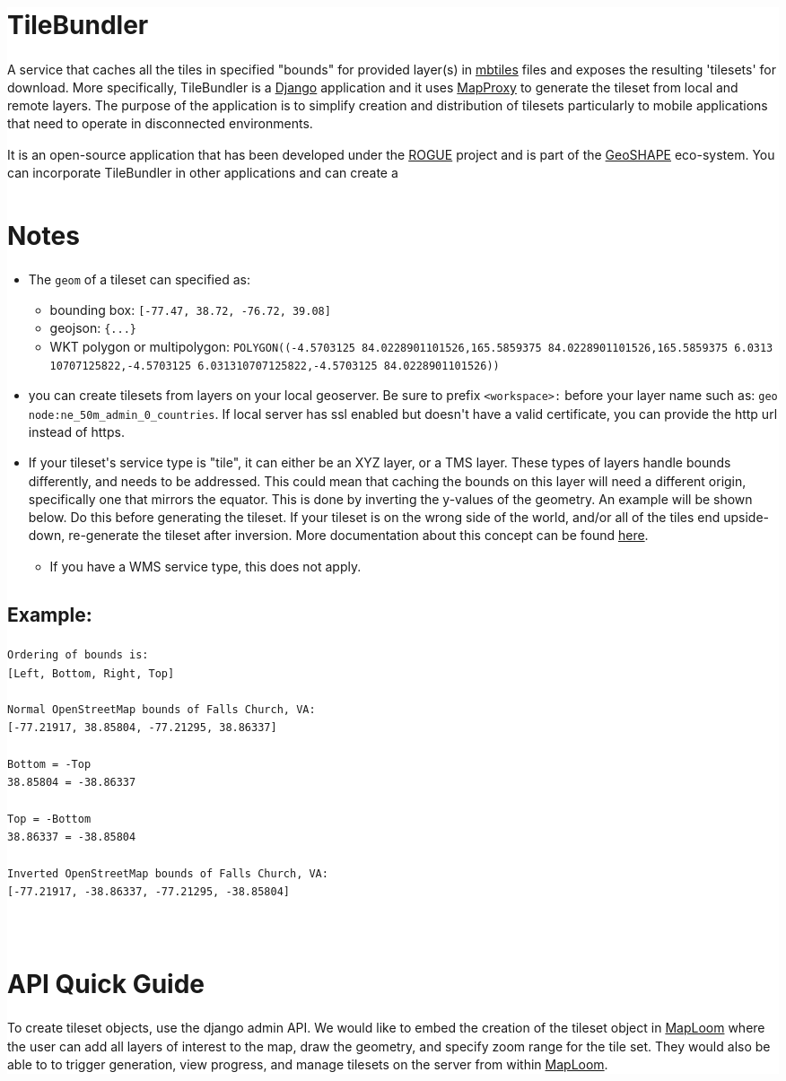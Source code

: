 TileBundler
==========
A service that caches all the tiles in specified "bounds" for provided layer(s) in [mbtiles][6] files and exposes the resulting 'tilesets' for download. More specifically, TileBundler is a [Django][1] application and it uses [MapProxy][2] to generate the tileset from local and remote layers. The purpose of the application is to simplify creation and distribution of tilesets particularly to mobile applications that need to operate in disconnected environments. 

It is an open-source application that has been developed under the [ROGUE][4] project and is part of the [GeoSHAPE][3] eco-system. You can incorporate TileBundler in other applications and can create a 

Notes
=============
- The `geom` of a tileset can specified as:
    - bounding box: `[-77.47, 38.72, -76.72, 39.08]`
    - geojson: `{...}`
    - WKT polygon or multipolygon: `POLYGON((-4.5703125 84.0228901101526,165.5859375 84.0228901101526,165.5859375 6.031310707125822,-4.5703125 6.031310707125822,-4.5703125 84.0228901101526))`

- you can create tilesets from layers on your local geoserver. Be sure to prefix `<workspace>:` before your layer name such as: `geonode:ne_50m_admin_0_countries`. If local server has ssl enabled but doesn't have a valid certificate, you can provide the http url instead of https. 

- If your tileset's service type is "tile", it can either be an XYZ layer, or a TMS layer. These types of layers handle bounds differently, and needs to be addressed. This could mean that caching the bounds on this layer will need a different origin, specifically one that mirrors the equator. This is done by inverting the y-values of the geometry. An example will be shown below. Do this before generating the tileset. If your tileset is on the wrong side of the world, and/or all of the tiles end upside-down, re-generate the tileset after inversion. More documentation about this concept can be found [here][8].
    - If you have a WMS service type, this does not apply.
    
Example:
--------
    Ordering of bounds is:
    [Left, Bottom, Right, Top]

    Normal OpenStreetMap bounds of Falls Church, VA:
    [-77.21917, 38.85804, -77.21295, 38.86337]

    Bottom = -Top
    38.85804 = -38.86337

    Top = -Bottom
    38.86337 = -38.85804

    Inverted OpenStreetMap bounds of Falls Church, VA:
    [-77.21917, -38.86337, -77.21295, -38.85804]

&nbsp;&nbsp;&nbsp;

API Quick Guide
=============
To create tileset objects, use the django admin API. We would like to embed the creation of the tileset object in [MapLoom][6] where the user can add all layers of interest to the map, draw the geometry, and specify zoom range for the tile set. They would also be able to to trigger generation, view progress, and manage tilesets on the server from within [MapLoom][6]. 


  [1]: http://djangoproject.com "Django"
  [2]: http://mapproxy.org "MapProxy"
  [3]: http://geoshape.org "GeoSHAPE"
  [4]: http://github.com/rogue-jctd/ "ROGUE"
  [5]: http://github.com/ROGUE-JCTD/Arbiter-Android "Arbiter"
  [6]: http://github.com/mapbox/mbtiles-spec "mbtiles"
  [7]: http://github.com/ROGUE-JCTD/MapLoom  "MapLoom"
  [8]: https://alastaira.wordpress.com/2011/07/06/converting-tms-tile-coordinates-to-googlebingosm-tile-coordinates/